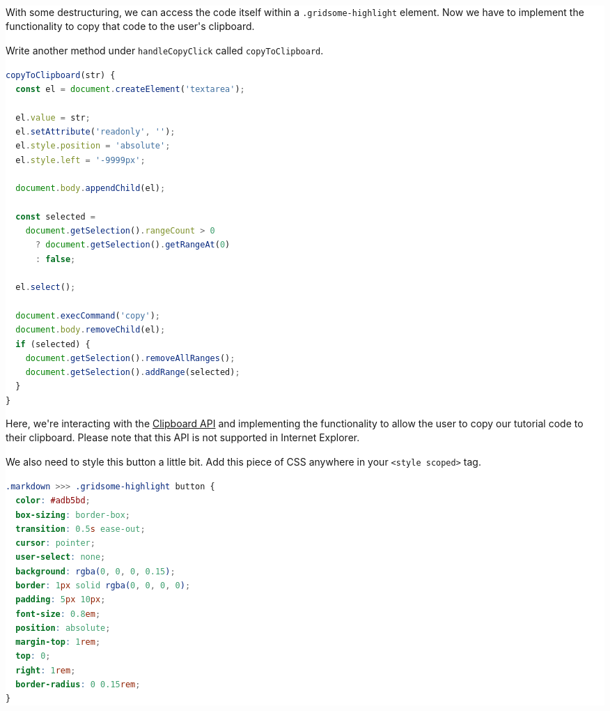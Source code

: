 With some destructuring, we can access the code itself within a `.gridsome-highlight` element. Now we have to implement the functionality to copy that code to the user's clipboard.

Write another method under `handleCopyClick` called `copyToClipboard`.

```js {codeTitle: "copyToClipboard()"}
copyToClipboard(str) {
  const el = document.createElement('textarea');

  el.value = str;
  el.setAttribute('readonly', '');
  el.style.position = 'absolute';
  el.style.left = '-9999px';

  document.body.appendChild(el);

  const selected =
    document.getSelection().rangeCount > 0
      ? document.getSelection().getRangeAt(0)
      : false;

  el.select();

  document.execCommand('copy');
  document.body.removeChild(el);
  if (selected) {
    document.getSelection().removeAllRanges();
    document.getSelection().addRange(selected);
  }
}
```

Here, we're interacting with the [Clipboard API](https://developer.mozilla.org/en-US/docs/Web/API/Clipboard) and implementing the functionality to allow the user to copy our tutorial code to their clipboard. Please note that this API is not supported in Internet Explorer.

We also need to style this button a little bit. Add this piece of CSS anywhere in your `<style scoped>` tag.

```css
.markdown >>> .gridsome-highlight button {
  color: #adb5bd;
  box-sizing: border-box;
  transition: 0.5s ease-out;
  cursor: pointer;
  user-select: none;
  background: rgba(0, 0, 0, 0.15);
  border: 1px solid rgba(0, 0, 0, 0);
  padding: 5px 10px;
  font-size: 0.8em;
  position: absolute;
  margin-top: 1rem;
  top: 0;
  right: 1rem;
  border-radius: 0 0.15rem;
}
```
